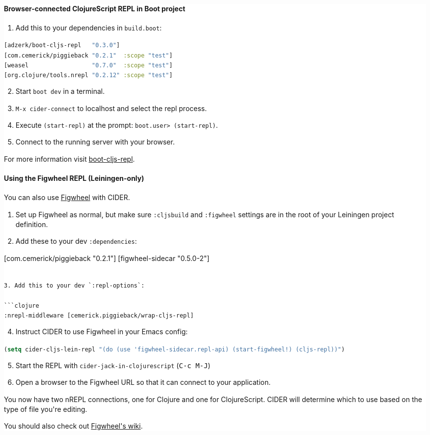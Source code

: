 #### Browser-connected ClojureScript REPL in Boot project

1. Add this to your dependencies in `build.boot`:

  ```clojure
  [adzerk/boot-cljs-repl   "0.3.0"]
  [com.cemerick/piggieback "0.2.1"  :scope "test"]
  [weasel                  "0.7.0"  :scope "test"]
  [org.clojure/tools.nrepl "0.2.12" :scope "test"]
  ```

2. Start `boot dev` in a terminal.

3. `M-x cider-connect` to localhost and select the repl process.

4. Execute `(start-repl)` at the prompt: `boot.user> (start-repl)`.

5. Connect to the running server with your browser.

For more information visit [boot-cljs-repl](https://github.com/adzerk-oss/boot-cljs-repl).

#### Using the Figwheel REPL (Leiningen-only)

You can also use [Figwheel](https://github.com/bhauman/lein-figwheel) with CIDER.

1. Set up Figwheel as normal, but make sure `:cljsbuild` and `:figwheel` settings are
   in the root of your Leiningen project definition.

2. Add these to your dev `:dependencies`:

   ```clojure
  [com.cemerick/piggieback "0.2.1"]
  [figwheel-sidecar "0.5.0-2"]
   ```

3. Add this to your dev `:repl-options`:

  ```clojure
  :nrepl-middleware [cemerick.piggieback/wrap-cljs-repl]
  ```

4. Instruct CIDER to use Figwheel in your Emacs config:

  ```el
  (setq cider-cljs-lein-repl "(do (use 'figwheel-sidecar.repl-api) (start-figwheel!) (cljs-repl))")
  ```

5. Start the REPL with `cider-jack-in-clojurescript` (<kbd>C-c M-J</kbd>)

6. Open a browser to the Figwheel URL so that it can connect to your application.

You now have two nREPL connections, one for Clojure and one for ClojureScript.
CIDER will determine which to use based on the type of file you're editing.

You should also check out
[Figwheel's wiki](https://github.com/bhauman/lein-figwheel/wiki/Using-the-Figwheel-REPL-within-NRepl).

[leiningen]: http://leiningen.org/
[boot]: http://boot-clj.com/
[piggieback]: https://github.com/cemerick/piggieback
[which-key]: https://github.com/justbur/emacs-which-key
